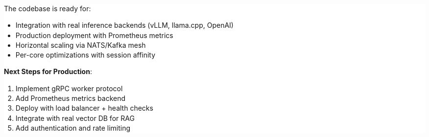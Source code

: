 The codebase is ready for:
- Integration with real inference backends (vLLM, llama.cpp, OpenAI)
- Production deployment with Prometheus metrics
- Horizontal scaling via NATS/Kafka mesh
- Per-core optimizations with session affinity

**Next Steps for Production**:
1. Implement gRPC worker protocol
2. Add Prometheus metrics backend
3. Deploy with load balancer + health checks
4. Integrate with real vector DB for RAG
5. Add authentication and rate limiting
